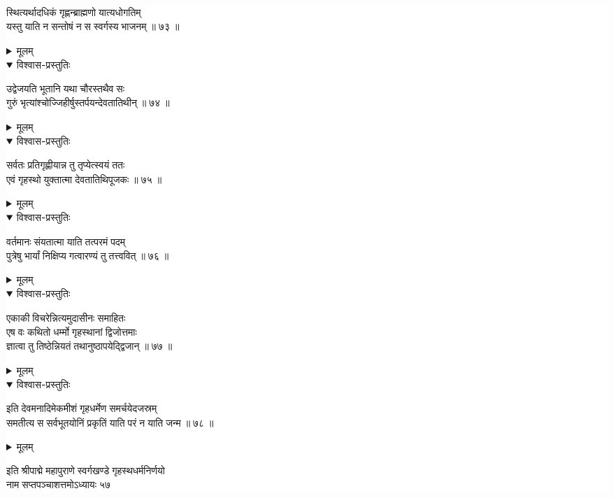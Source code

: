 स्थित्यर्थादधिकं गृह्णन्ब्राह्मणो यात्यधोगतिम्  
यस्तु याति न सन्तोषं न स स्वर्गस्य भाजनम् ॥ ७३ ॥
</details>

<details><summary>मूलम्</summary></details>



<details open><summary>विश्वास-प्रस्तुतिः</summary>

उद्वेजयति भूतानि यथा चौरस्तथैव सः  
गुरुं भृत्यांश्चोज्जिहीर्षुस्तर्पयन्देवतातिथीन् ॥ ७४ ॥
</details>

<details><summary>मूलम्</summary></details>



<details open><summary>विश्वास-प्रस्तुतिः</summary>

सर्वतः प्रतिगृह्णीयान्न तु तृप्येत्स्वयं ततः  
एवं गृहस्थो युक्तात्मा देवतातिथिपूजकः ॥ ७५ ॥
</details>

<details><summary>मूलम्</summary></details>



<details open><summary>विश्वास-प्रस्तुतिः</summary>

वर्तमानः संयतात्मा याति तत्परमं पदम्  
पुत्रेषु भार्यां निक्षिप्य गत्वारण्यं तु तत्त्ववित् ॥ ७६ ॥
</details>

<details><summary>मूलम्</summary></details>



<details open><summary>विश्वास-प्रस्तुतिः</summary>

एकाकी विचरेन्नित्यमुदासीनः समाहितः  
एष वः कथितो धर्म्मो गृहस्थानां द्विजोत्तमाः  
ज्ञात्वा तु तिष्ठेन्नियतं तथानुष्ठापयेद्द्विजान् ॥ ७७ ॥
</details>

<details><summary>मूलम्</summary></details>



<details open><summary>विश्वास-प्रस्तुतिः</summary>

इति देवमनादिमेकमीशं गृहधर्मेण समर्चयेदजस्रम्  
समतीत्य स सर्वभूतयोनिं प्रकृतिं याति परं न याति जन्म ॥ ७८ ॥
</details>

<details><summary>मूलम्</summary></details>


इति श्रीपाद्मे महापुराणे स्वर्गखण्डे गृहस्थधर्मनिर्णयो  
नाम सप्तपञ्चाशत्तमोऽध्यायः ५७